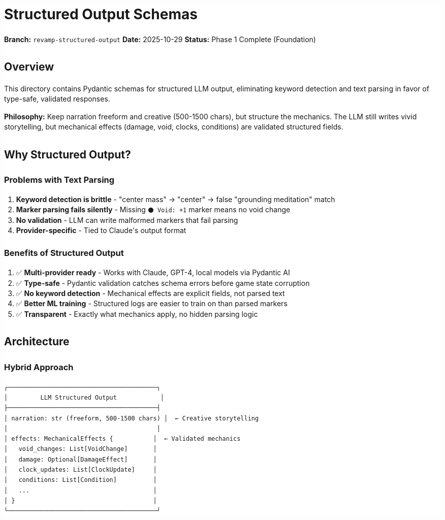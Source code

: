 # Structured Output Schemas

**Branch:** `revamp-structured-output`
**Date:** 2025-10-29
**Status:** Phase 1 Complete (Foundation)

## Overview

This directory contains Pydantic schemas for structured LLM output, eliminating keyword detection and text parsing in favor of type-safe, validated responses.

**Philosophy:** Keep narration freeform and creative (500-1500 chars), but structure the mechanics. The LLM still writes vivid storytelling, but mechanical effects (damage, void, clocks, conditions) are validated structured fields.

## Why Structured Output?

### Problems with Text Parsing
1. **Keyword detection is brittle** - "center mass" → "center" → false "grounding meditation" match
2. **Marker parsing fails silently** - Missing `⚫ Void: +1` marker means no void change
3. **No validation** - LLM can write malformed markers that fail parsing
4. **Provider-specific** - Tied to Claude's output format

### Benefits of Structured Output
1. ✅ **Multi-provider ready** - Works with Claude, GPT-4, local models via Pydantic AI
2. ✅ **Type-safe** - Pydantic validation catches schema errors before game state corruption
3. ✅ **No keyword detection** - Mechanical effects are explicit fields, not parsed text
4. ✅ **Better ML training** - Structured logs are easier to train on than parsed markers
5. ✅ **Transparent** - Exactly what mechanics apply, no hidden parsing logic

## Architecture

### Hybrid Approach

```
┌─────────────────────────────────────────┐
│         LLM Structured Output            │
├─────────────────────────────────────────┤
│ narration: str (freeform, 500-1500 chars) │  ← Creative storytelling
│                                         │
│ effects: MechanicalEffects {           │  ← Validated mechanics
│   void_changes: List[VoidChange]       │
│   damage: Optional[DamageEffect]       │
│   clock_updates: List[ClockUpdate]     │
│   conditions: List[Condition]          │
│   ...                                  │
│ }                                      │
└─────────────────────────────────────────┘
```
